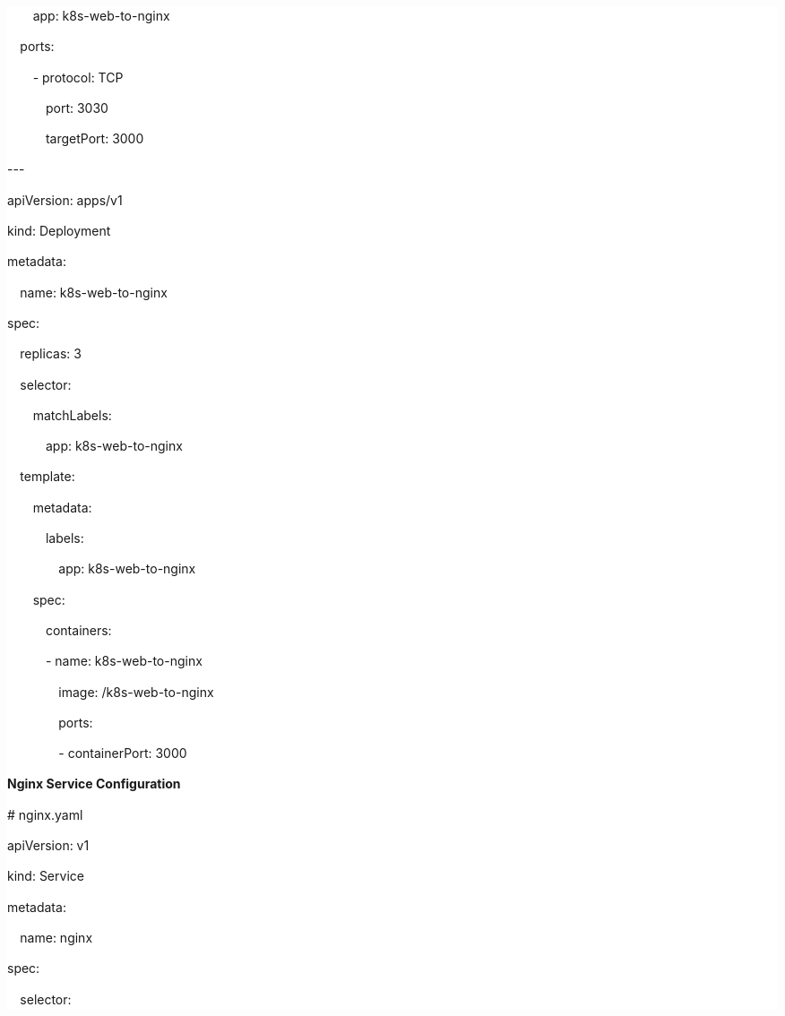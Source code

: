 `    `app: k8s-web-to-nginx

`  `ports:

`    `- protocol: TCP

`      `port: 3030

`      `targetPort: 3000

\---

apiVersion: apps/v1

kind: Deployment

metadata:

`  `name: k8s-web-to-nginx

spec:

`  `replicas: 3

`  `selector:

`    `matchLabels:

`      `app: k8s-web-to-nginx

`  `template:

`    `metadata:

`      `labels:

`        `app: k8s-web-to-nginx

`    `spec:

`      `containers:

`      `- name: k8s-web-to-nginx

`        `image: <your-dockerhub-username>/k8s-web-to-nginx

`        `ports:

`        `- containerPort: 3000

**Nginx Service Configuration**

\# nginx.yaml

apiVersion: v1

kind: Service

metadata:

`  `name: nginx

spec:

`  `selector:
